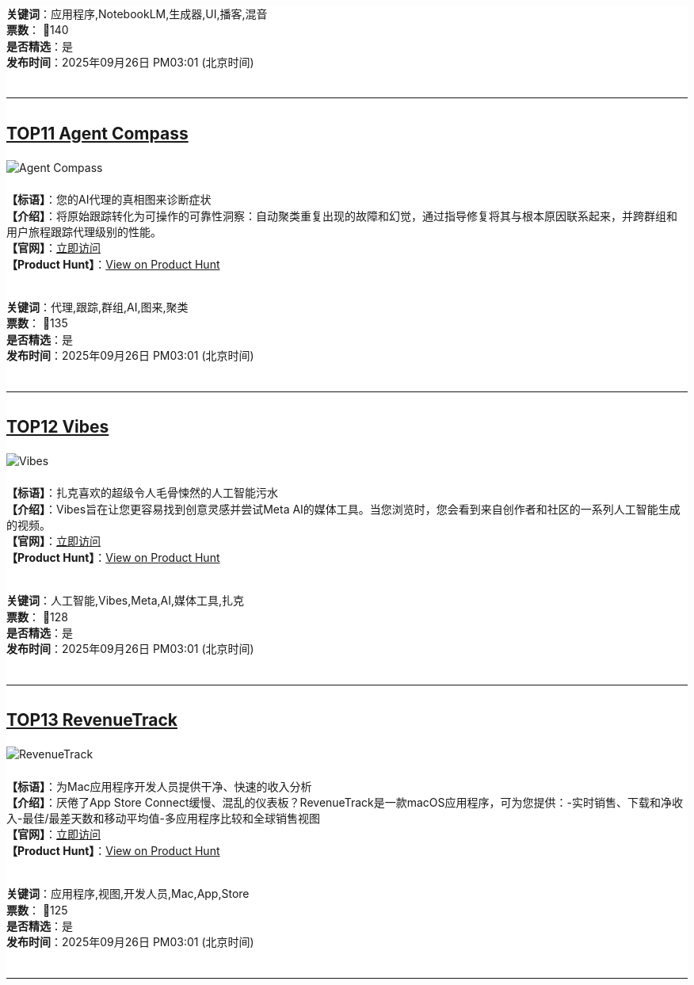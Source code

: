 **关键词**：应用程序,NotebookLM,生成器,UI,播客,混音<br />
**票数**： 🔺140<br />
**是否精选**：是<br />
**发布时间**：2025年09月26日 PM03:01 (北京时间)<br /><br />

---

## [TOP11    Agent Compass](https://www.producthunt.com/products/future-agi)
![Agent Compass]()<br /><br />
**【标语】**：您的AI代理的真相图来诊断症状<br />
**【介绍】**：将原始跟踪转化为可操作的可靠性洞察：自动聚类重复出现的故障和幻觉，通过指导修复将其与根本原因联系起来，并跨群组和用户旅程跟踪代理级别的性能。<br />
**【官网】**：[立即访问](https://www.producthunt.com/r/7Q6N4USH3SEQDZ)<br />
**【Product Hunt】**：[View on Product Hunt](https://www.producthunt.com/products/future-agi)<br /><br />

**关键词**：代理,跟踪,群组,AI,图来,聚类<br />
**票数**： 🔺135<br />
**是否精选**：是<br />
**发布时间**：2025年09月26日 PM03:01 (北京时间)<br /><br />

---

## [TOP12    Vibes](https://www.producthunt.com/products/meta)
![Vibes]()<br /><br />
**【标语】**：扎克喜欢的超级令人毛骨悚然的人工智能污水<br />
**【介绍】**：Vibes旨在让您更容易找到创意灵感并尝试Meta AI的媒体工具。当您浏览时，您会看到来自创作者和社区的一系列人工智能生成的视频。<br />
**【官网】**：[立即访问](https://www.producthunt.com/r/YM7HF4XH5ROHSY)<br />
**【Product Hunt】**：[View on Product Hunt](https://www.producthunt.com/products/meta)<br /><br />

**关键词**：人工智能,Vibes,Meta,AI,媒体工具,扎克<br />
**票数**： 🔺128<br />
**是否精选**：是<br />
**发布时间**：2025年09月26日 PM03:01 (北京时间)<br /><br />

---

## [TOP13    RevenueTrack](https://www.producthunt.com/products/revenuetrack)
![RevenueTrack]()<br /><br />
**【标语】**：为Mac应用程序开发人员提供干净、快速的收入分析<br />
**【介绍】**：厌倦了App Store Connect缓慢、混乱的仪表板？RevenueTrack是一款macOS应用程序，可为您提供：-实时销售、下载和净收入-最佳/最差天数和移动平均值-多应用程序比较和全球销售视图<br />
**【官网】**：[立即访问](https://www.producthunt.com/r/JOBDQZCZ7YKKOJ)<br />
**【Product Hunt】**：[View on Product Hunt](https://www.producthunt.com/products/revenuetrack)<br /><br />

**关键词**：应用程序,视图,开发人员,Mac,App,Store<br />
**票数**： 🔺125<br />
**是否精选**：是<br />
**发布时间**：2025年09月26日 PM03:01 (北京时间)<br /><br />

---